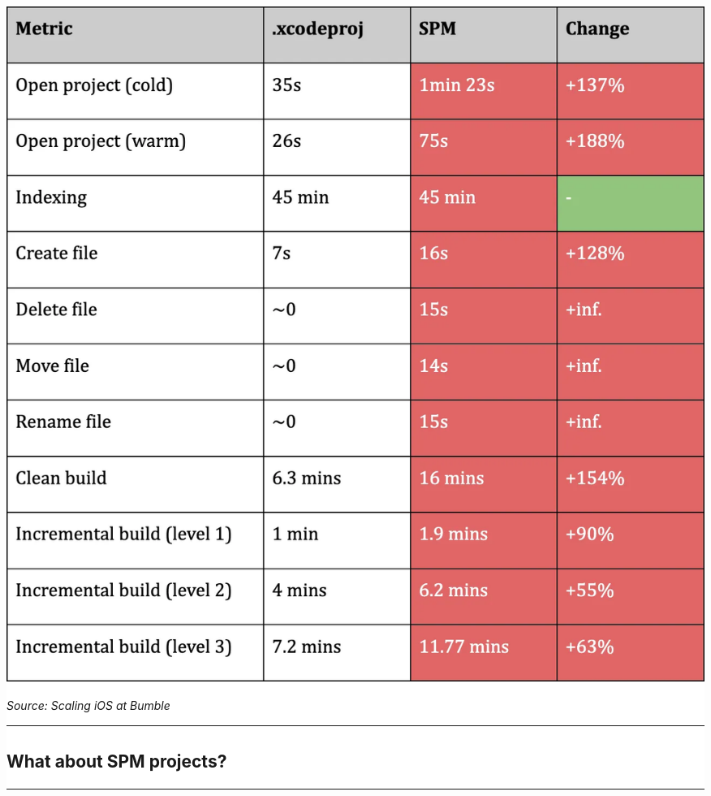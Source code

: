 ![inline](./bumble-spm-graph.webp)

_Source: Scaling iOS at Bumble_

---

## What about SPM projects?

---

